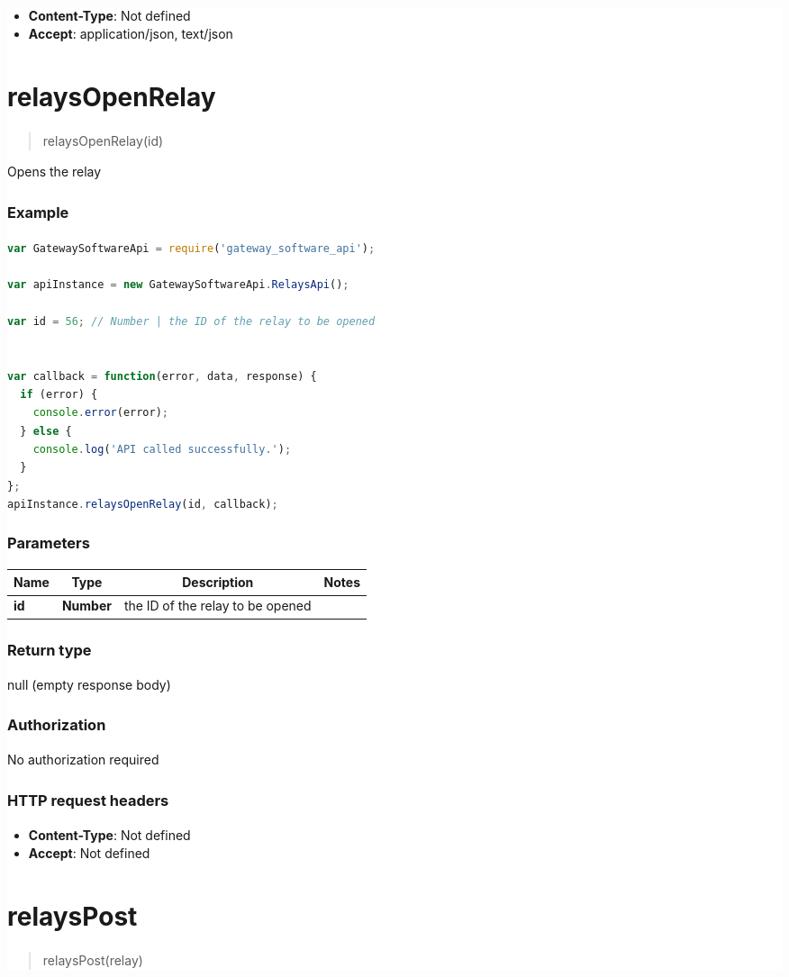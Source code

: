  - **Content-Type**: Not defined
 - **Accept**: application/json, text/json

<a name="relaysOpenRelay"></a>
# **relaysOpenRelay**
> relaysOpenRelay(id)

Opens the relay

### Example
```javascript
var GatewaySoftwareApi = require('gateway_software_api');

var apiInstance = new GatewaySoftwareApi.RelaysApi();

var id = 56; // Number | the ID of the relay to be opened


var callback = function(error, data, response) {
  if (error) {
    console.error(error);
  } else {
    console.log('API called successfully.');
  }
};
apiInstance.relaysOpenRelay(id, callback);
```

### Parameters

Name | Type | Description  | Notes
------------- | ------------- | ------------- | -------------
 **id** | **Number**| the ID of the relay to be opened | 

### Return type

null (empty response body)

### Authorization

No authorization required

### HTTP request headers

 - **Content-Type**: Not defined
 - **Accept**: Not defined

<a name="relaysPost"></a>
# **relaysPost**
> relaysPost(relay)
